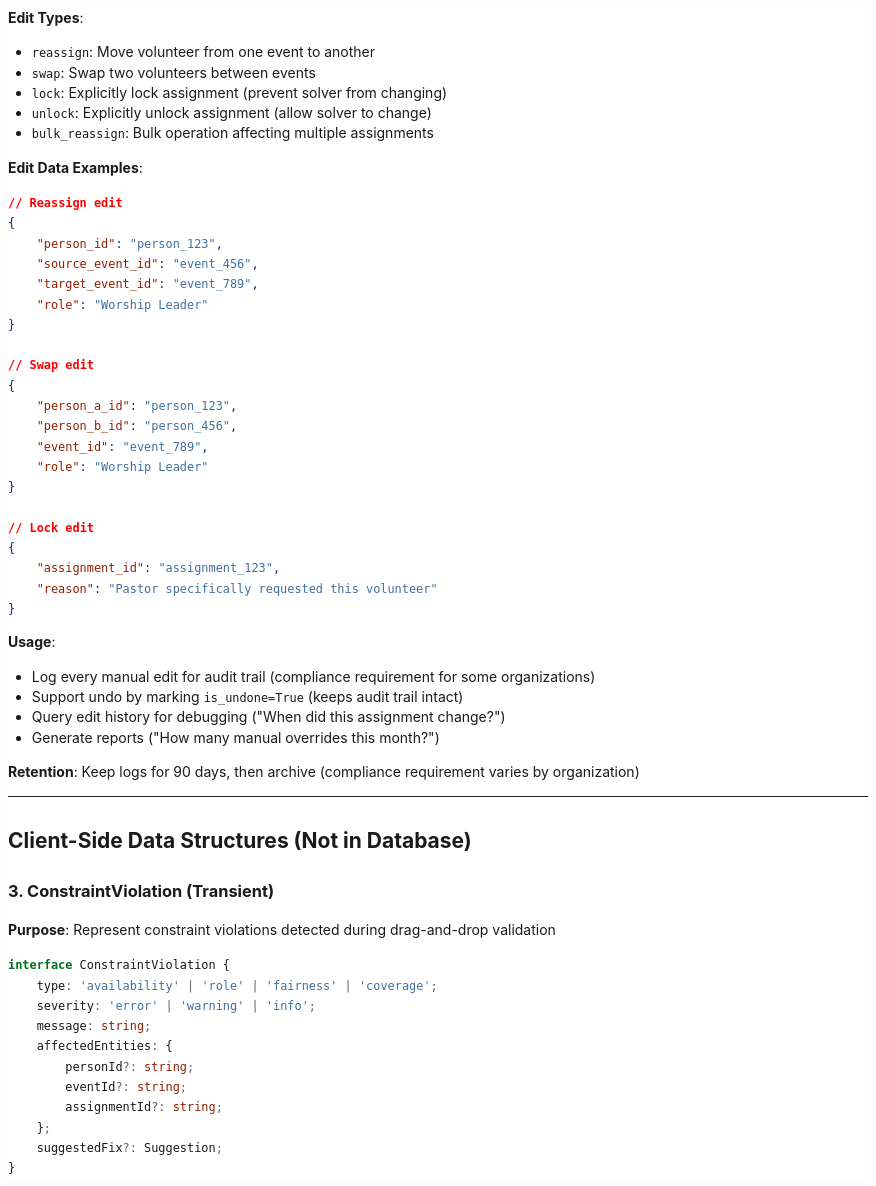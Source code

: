 **Edit Types**:
- `reassign`: Move volunteer from one event to another
- `swap`: Swap two volunteers between events
- `lock`: Explicitly lock assignment (prevent solver from changing)
- `unlock`: Explicitly unlock assignment (allow solver to change)
- `bulk_reassign`: Bulk operation affecting multiple assignments

**Edit Data Examples**:
```json
// Reassign edit
{
    "person_id": "person_123",
    "source_event_id": "event_456",
    "target_event_id": "event_789",
    "role": "Worship Leader"
}

// Swap edit
{
    "person_a_id": "person_123",
    "person_b_id": "person_456",
    "event_id": "event_789",
    "role": "Worship Leader"
}

// Lock edit
{
    "assignment_id": "assignment_123",
    "reason": "Pastor specifically requested this volunteer"
}
```

**Usage**:
- Log every manual edit for audit trail (compliance requirement for some organizations)
- Support undo by marking `is_undone=True` (keeps audit trail intact)
- Query edit history for debugging ("When did this assignment change?")
- Generate reports ("How many manual overrides this month?")

**Retention**: Keep logs for 90 days, then archive (compliance requirement varies by organization)

---

## Client-Side Data Structures (Not in Database)

### 3. ConstraintViolation (Transient)

**Purpose**: Represent constraint violations detected during drag-and-drop validation

```typescript
interface ConstraintViolation {
    type: 'availability' | 'role' | 'fairness' | 'coverage';
    severity: 'error' | 'warning' | 'info';
    message: string;
    affectedEntities: {
        personId?: string;
        eventId?: string;
        assignmentId?: string;
    };
    suggestedFix?: Suggestion;
}
```
